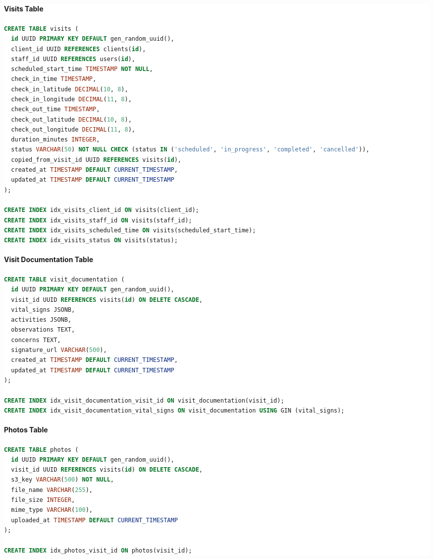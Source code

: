 #### Visits Table

```sql
CREATE TABLE visits (
  id UUID PRIMARY KEY DEFAULT gen_random_uuid(),
  client_id UUID REFERENCES clients(id),
  staff_id UUID REFERENCES users(id),
  scheduled_start_time TIMESTAMP NOT NULL,
  check_in_time TIMESTAMP,
  check_in_latitude DECIMAL(10, 8),
  check_in_longitude DECIMAL(11, 8),
  check_out_time TIMESTAMP,
  check_out_latitude DECIMAL(10, 8),
  check_out_longitude DECIMAL(11, 8),
  duration_minutes INTEGER,
  status VARCHAR(50) NOT NULL CHECK (status IN ('scheduled', 'in_progress', 'completed', 'cancelled')),
  copied_from_visit_id UUID REFERENCES visits(id),
  created_at TIMESTAMP DEFAULT CURRENT_TIMESTAMP,
  updated_at TIMESTAMP DEFAULT CURRENT_TIMESTAMP
);

CREATE INDEX idx_visits_client_id ON visits(client_id);
CREATE INDEX idx_visits_staff_id ON visits(staff_id);
CREATE INDEX idx_visits_scheduled_time ON visits(scheduled_start_time);
CREATE INDEX idx_visits_status ON visits(status);
```

#### Visit Documentation Table

```sql
CREATE TABLE visit_documentation (
  id UUID PRIMARY KEY DEFAULT gen_random_uuid(),
  visit_id UUID REFERENCES visits(id) ON DELETE CASCADE,
  vital_signs JSONB,
  activities JSONB,
  observations TEXT,
  concerns TEXT,
  signature_url VARCHAR(500),
  created_at TIMESTAMP DEFAULT CURRENT_TIMESTAMP,
  updated_at TIMESTAMP DEFAULT CURRENT_TIMESTAMP
);

CREATE INDEX idx_visit_documentation_visit_id ON visit_documentation(visit_id);
CREATE INDEX idx_visit_documentation_vital_signs ON visit_documentation USING GIN (vital_signs);
```

#### Photos Table

```sql
CREATE TABLE photos (
  id UUID PRIMARY KEY DEFAULT gen_random_uuid(),
  visit_id UUID REFERENCES visits(id) ON DELETE CASCADE,
  s3_key VARCHAR(500) NOT NULL,
  file_name VARCHAR(255),
  file_size INTEGER,
  mime_type VARCHAR(100),
  uploaded_at TIMESTAMP DEFAULT CURRENT_TIMESTAMP
);

CREATE INDEX idx_photos_visit_id ON photos(visit_id);
```
